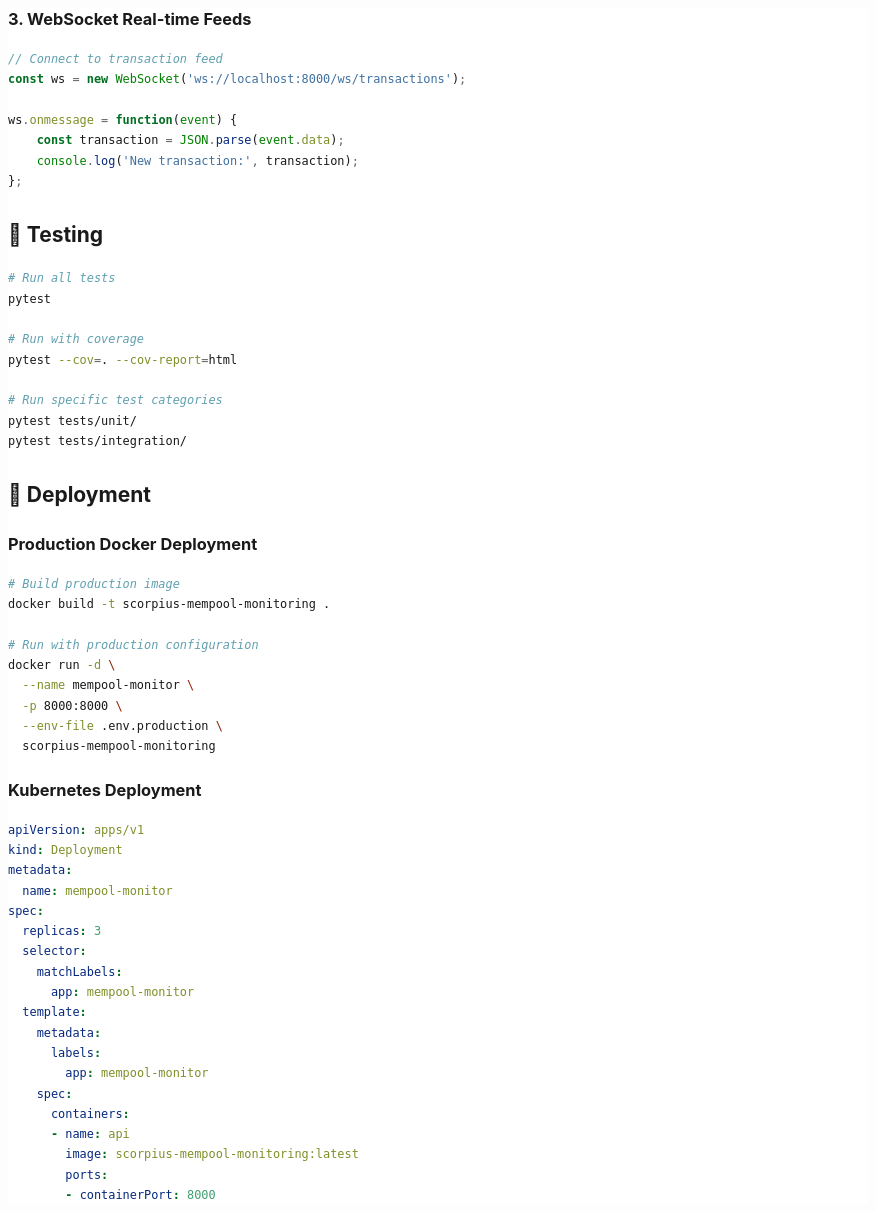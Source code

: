 ### 3. WebSocket Real-time Feeds

```javascript
// Connect to transaction feed
const ws = new WebSocket('ws://localhost:8000/ws/transactions');

ws.onmessage = function(event) {
    const transaction = JSON.parse(event.data);
    console.log('New transaction:', transaction);
};
```

## 🧪 Testing

```bash
# Run all tests
pytest

# Run with coverage
pytest --cov=. --cov-report=html

# Run specific test categories
pytest tests/unit/
pytest tests/integration/
```

## 🚀 Deployment

### Production Docker Deployment

```bash
# Build production image
docker build -t scorpius-mempool-monitoring .

# Run with production configuration
docker run -d \
  --name mempool-monitor \
  -p 8000:8000 \
  --env-file .env.production \
  scorpius-mempool-monitoring
```

### Kubernetes Deployment

```yaml
apiVersion: apps/v1
kind: Deployment
metadata:
  name: mempool-monitor
spec:
  replicas: 3
  selector:
    matchLabels:
      app: mempool-monitor
  template:
    metadata:
      labels:
        app: mempool-monitor
    spec:
      containers:
      - name: api
        image: scorpius-mempool-monitoring:latest
        ports:
        - containerPort: 8000
```